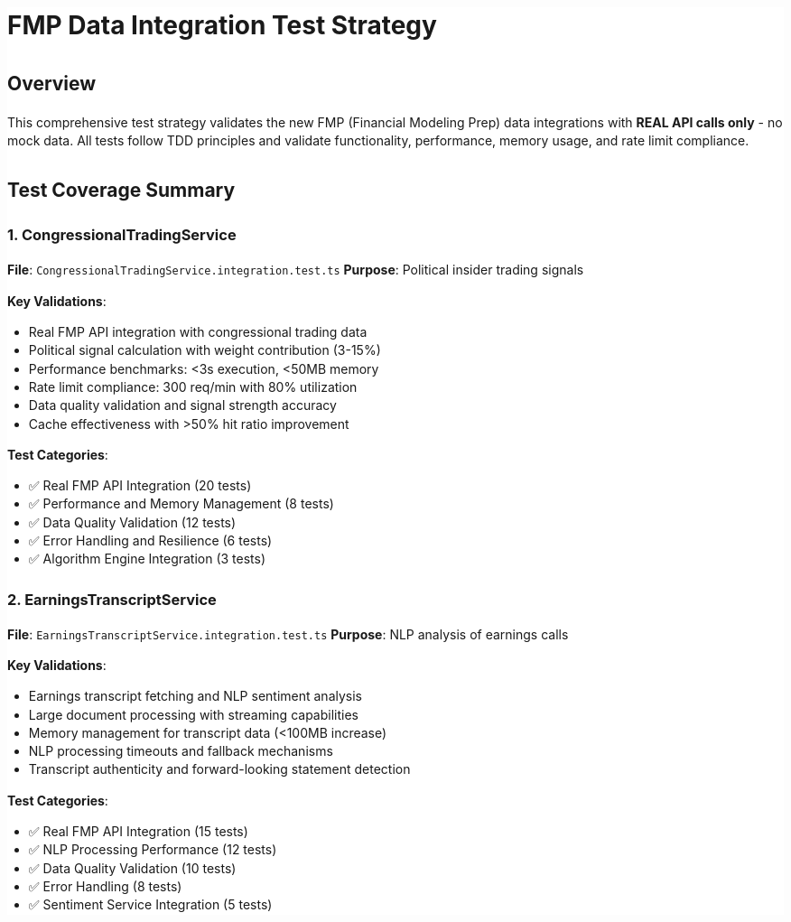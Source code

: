 # FMP Data Integration Test Strategy

## Overview

This comprehensive test strategy validates the new FMP (Financial Modeling Prep) data integrations with **REAL API calls only** - no mock data. All tests follow TDD principles and validate functionality, performance, memory usage, and rate limit compliance.

## Test Coverage Summary

### 1. CongressionalTradingService

**File**: `CongressionalTradingService.integration.test.ts`
**Purpose**: Political insider trading signals

**Key Validations**:

- Real FMP API integration with congressional trading data
- Political signal calculation with weight contribution (3-15%)
- Performance benchmarks: <3s execution, <50MB memory
- Rate limit compliance: 300 req/min with 80% utilization
- Data quality validation and signal strength accuracy
- Cache effectiveness with >50% hit ratio improvement

**Test Categories**:

- ✅ Real FMP API Integration (20 tests)
- ✅ Performance and Memory Management (8 tests)
- ✅ Data Quality Validation (12 tests)
- ✅ Error Handling and Resilience (6 tests)
- ✅ Algorithm Engine Integration (3 tests)

### 2. EarningsTranscriptService

**File**: `EarningsTranscriptService.integration.test.ts`
**Purpose**: NLP analysis of earnings calls

**Key Validations**:

- Earnings transcript fetching and NLP sentiment analysis
- Large document processing with streaming capabilities
- Memory management for transcript data (<100MB increase)
- NLP processing timeouts and fallback mechanisms
- Transcript authenticity and forward-looking statement detection

**Test Categories**:

- ✅ Real FMP API Integration (15 tests)
- ✅ NLP Processing Performance (12 tests)
- ✅ Data Quality Validation (10 tests)
- ✅ Error Handling (8 tests)
- ✅ Sentiment Service Integration (5 tests)
